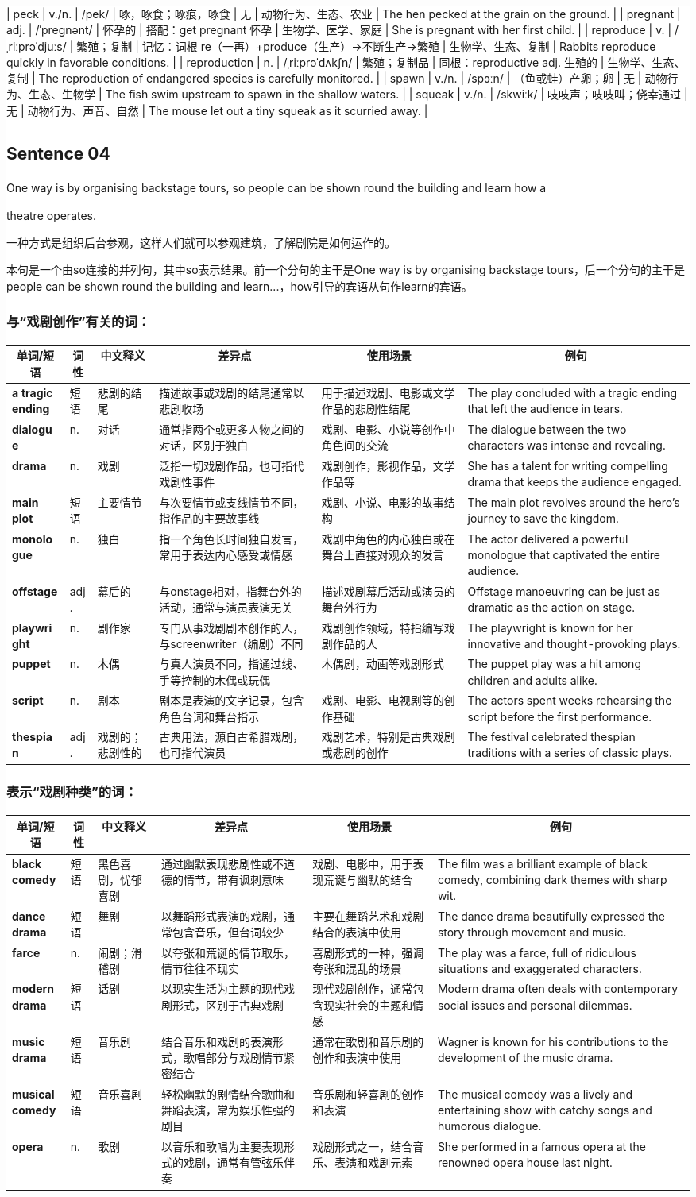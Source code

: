 | peck         | v./n. | /pek/           | 啄，啄食；啄痕，啄食     | 无                                                          | 动物行为、生态、农业   | The hen pecked at the grain on the ground.                   |
| pregnant     | adj.  | /ˈpreɡnənt/     | 怀孕的                   | 搭配：get pregnant 怀孕                                     | 生物学、医学、家庭     | She is pregnant with her first child.                        |
| reproduce    | v.    | /ˌriːprəˈdjuːs/ | 繁殖；复制               | 记忆：词根 re（一再）+produce（生产）→不断生产→繁殖         | 生物学、生态、复制     | Rabbits reproduce quickly in favorable conditions.           |
| reproduction | n.    | /ˌriːprəˈdʌkʃn/ | 繁殖；复制品             | 同根：reproductive adj. 生殖的                              | 生物学、生态、复制     | The reproduction of endangered species is carefully monitored. |
| spawn        | v./n. | /spɔːn/         | （鱼或蛙）产卵；卵       | 无                                                          | 动物行为、生态、生物学 | The fish swim upstream to spawn in the shallow waters.       |
| squeak       | v./n. | /skwiːk/        | 吱吱声；吱吱叫；侥幸通过 | 无                                                          | 动物行为、声音、自然   | The mouse let out a tiny squeak as it scurried away.         |

## Sentence 04

One way is by organising backstage tours, so people can be shown round the building and learn how a

theatre operates.

一种方式是组织后台参观，这样人们就可以参观建筑，了解剧院是如何运作的。

本句是一个由so连接的并列句，其中so表示结果。前一个分句的主干是One way is by organising backstage tours，后一个分句的主干是people can be shown round the building and learn...，how引导的宾语从句作learn的宾语。

### 与“戏剧创作”有关的词：

| 单词/短语           | 词性 | 中文释义         | 差异点                                               | 使用场景                                       | 例句                                                         |
| ------------------- | ---- | ---------------- | ---------------------------------------------------- | ---------------------------------------------- | ------------------------------------------------------------ |
| **a tragic ending** | 短语 | 悲剧的结尾       | 描述故事或戏剧的结尾通常以悲剧收场                   | 用于描述戏剧、电影或文学作品的悲剧性结尾       | The play concluded with a tragic ending that left the audience in tears. |
| **dialogue**        | n.   | 对话             | 通常指两个或更多人物之间的对话，区别于独白           | 戏剧、电影、小说等创作中角色间的交流           | The dialogue between the two characters was intense and revealing. |
| **drama**           | n.   | 戏剧             | 泛指一切戏剧作品，也可指代戏剧性事件                 | 戏剧创作，影视作品，文学作品等                 | She has a talent for writing compelling drama that keeps the audience engaged. |
| **main plot**       | 短语 | 主要情节         | 与次要情节或支线情节不同，指作品的主要故事线         | 戏剧、小说、电影的故事结构                     | The main plot revolves around the hero’s journey to save the kingdom. |
| **monologue**       | n.   | 独白             | 指一个角色长时间独自发言，常用于表达内心感受或情感   | 戏剧中角色的内心独白或在舞台上直接对观众的发言 | The actor delivered a powerful monologue that captivated the entire audience. |
| **offstage**        | adj. | 幕后的           | 与onstage相对，指舞台外的活动，通常与演员表演无关    | 描述戏剧幕后活动或演员的舞台外行为             | Offstage manoeuvring can be just as dramatic as the action on stage. |
| **playwright**      | n.   | 剧作家           | 专门从事戏剧剧本创作的人，与screenwriter（编剧）不同 | 戏剧创作领域，特指编写戏剧作品的人             | The playwright is known for her innovative and thought-provoking plays. |
| **puppet**          | n.   | 木偶             | 与真人演员不同，指通过线、手等控制的木偶或玩偶       | 木偶剧，动画等戏剧形式                         | The puppet play was a hit among children and adults alike.   |
| **script**          | n.   | 剧本             | 剧本是表演的文字记录，包含角色台词和舞台指示         | 戏剧、电影、电视剧等的创作基础                 | The actors spent weeks rehearsing the script before the first performance. |
| **thespian**        | adj. | 戏剧的；悲剧性的 | 古典用法，源自古希腊戏剧，也可指代演员               | 戏剧艺术，特别是古典戏剧或悲剧的创作           | The festival celebrated thespian traditions with a series of classic plays. |

### 表示“戏剧种类”的词：

| 单词/短语                     | 词性 | 中文释义             | 差异点                                                       | 使用场景                                             | 例句                                                         |
| ----------------------------- | ---- | -------------------- | ------------------------------------------------------------ | ---------------------------------------------------- | ------------------------------------------------------------ |
| **black comedy**              | 短语 | 黑色喜剧，忧郁喜剧   | 通过幽默表现悲剧性或不道德的情节，带有讽刺意味               | 戏剧、电影中，用于表现荒诞与幽默的结合               | The film was a brilliant example of black comedy, combining dark themes with sharp wit. |
| **dance drama**               | 短语 | 舞剧                 | 以舞蹈形式表演的戏剧，通常包含音乐，但台词较少               | 主要在舞蹈艺术和戏剧结合的表演中使用                 | The dance drama beautifully expressed the story through movement and music. |
| **farce**                     | n.   | 闹剧；滑稽剧         | 以夸张和荒诞的情节取乐，情节往往不现实                       | 喜剧形式的一种，强调夸张和混乱的场景                 | The play was a farce, full of ridiculous situations and exaggerated characters. |
| **modern drama**              | 短语 | 话剧                 | 以现实生活为主题的现代戏剧形式，区别于古典戏剧               | 现代戏剧创作，通常包含现实社会的主题和情感           | Modern drama often deals with contemporary social issues and personal dilemmas. |
| **music drama**               | 短语 | 音乐剧               | 结合音乐和戏剧的表演形式，歌唱部分与戏剧情节紧密结合         | 通常在歌剧和音乐剧的创作和表演中使用                 | Wagner is known for his contributions to the development of the music drama. |
| **musical comedy**            | 短语 | 音乐喜剧             | 轻松幽默的剧情结合歌曲和舞蹈表演，常为娱乐性强的剧目         | 音乐剧和轻喜剧的创作和表演                           | The musical comedy was a lively and entertaining show with catchy songs and humorous dialogue. |
| **opera**                     | n.   | 歌剧                 | 以音乐和歌唱为主要表现形式的戏剧，通常有管弦乐伴奏           | 戏剧形式之一，结合音乐、表演和戏剧元素               | She performed in a famous opera at the renowned opera house last night. |